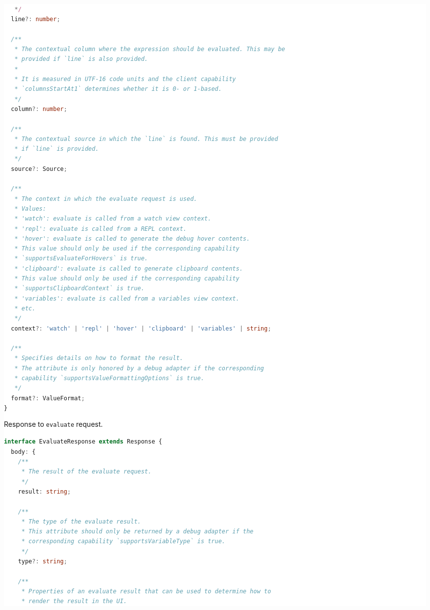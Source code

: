 ```typescript
   */
  line?: number;

  /**
   * The contextual column where the expression should be evaluated. This may be
   * provided if `line` is also provided.
   * 
   * It is measured in UTF-16 code units and the client capability
   * `columnsStartAt1` determines whether it is 0- or 1-based.
   */
  column?: number;

  /**
   * The contextual source in which the `line` is found. This must be provided
   * if `line` is provided.
   */
  source?: Source;

  /**
   * The context in which the evaluate request is used.
   * Values:
   * 'watch': evaluate is called from a watch view context.
   * 'repl': evaluate is called from a REPL context.
   * 'hover': evaluate is called to generate the debug hover contents.
   * This value should only be used if the corresponding capability
   * `supportsEvaluateForHovers` is true.
   * 'clipboard': evaluate is called to generate clipboard contents.
   * This value should only be used if the corresponding capability
   * `supportsClipboardContext` is true.
   * 'variables': evaluate is called from a variables view context.
   * etc.
   */
  context?: 'watch' | 'repl' | 'hover' | 'clipboard' | 'variables' | string;

  /**
   * Specifies details on how to format the result.
   * The attribute is only honored by a debug adapter if the corresponding
   * capability `supportsValueFormattingOptions` is true.
   */
  format?: ValueFormat;
}
```

Response to `evaluate` request.

<a name="Types_EvaluateResponse" class="anchor"></a>
```typescript
interface EvaluateResponse extends Response {
  body: {
    /**
     * The result of the evaluate request.
     */
    result: string;

    /**
     * The type of the evaluate result.
     * This attribute should only be returned by a debug adapter if the
     * corresponding capability `supportsVariableType` is true.
     */
    type?: string;

    /**
     * Properties of an evaluate result that can be used to determine how to
     * render the result in the UI.
```